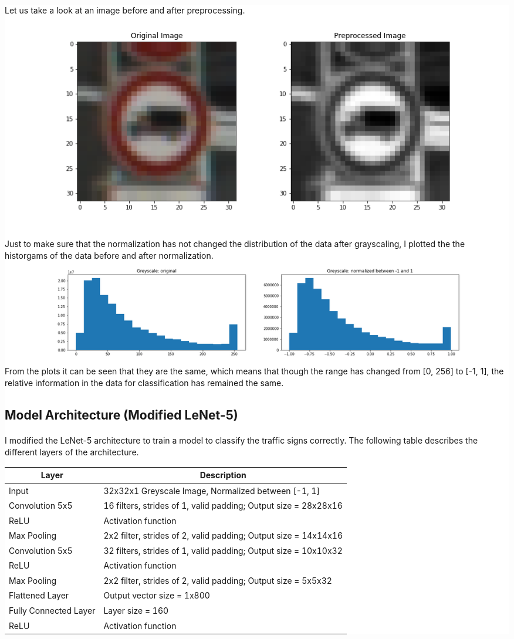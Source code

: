 Let us take a look at an image before and after preprocessing.
![](images/preprocessed.png)


Just to make sure that the normalization has not changed the distribution of the data after grayscaling, I plotted the the historgams of the data before and after normalization. 
![](images/preprocess_distribution.png)
From the plots it can be seen that they are the same, which means that though the range has changed from [0, 256] to [-1, 1], the relative information in the data for classification has remained the same. 



## Model Architecture (Modified LeNet-5)

I modified the LeNet-5 architecture to train a model to classify the traffic signs correctly. The following table describes the different layers of the architecture.

|Layer|Description|
|---|---|
|Input|32x32x1 Greyscale Image, Normalized between [-1, 1]|
|Convolution 5x5|16 filters, strides of 1, valid padding; Output size = 28x28x16|
|ReLU|Activation function|
|Max Pooling|2x2 filter, strides of 2, valid padding; Output size = 14x14x16|
|Convolution 5x5|32 filters, strides of 1, valid padding; Output size = 10x10x32|
|ReLU|Activation function|
|Max Pooling|2x2 filter, strides of 2, valid padding; Output size = 5x5x32|
|Flattened Layer|Output vector size = 1x800|
|Fully Connected Layer|Layer size = 160|
|ReLU|Activation function|